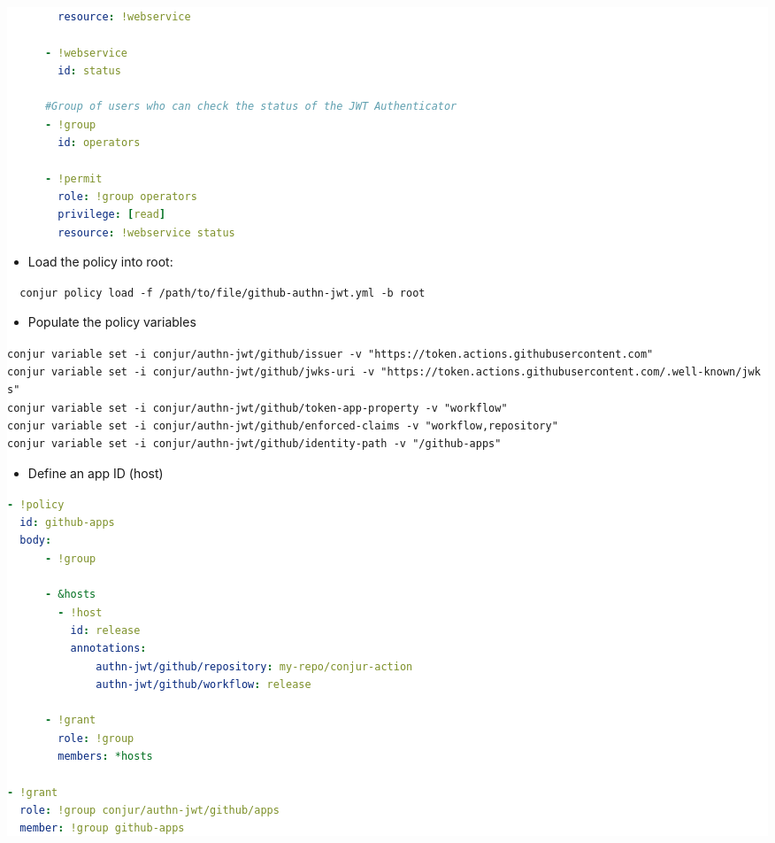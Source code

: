 ```yaml
        resource: !webservice

      - !webservice
        id: status

      #Group of users who can check the status of the JWT Authenticator
      - !group
        id: operators

      - !permit
        role: !group operators
        privilege: [read]
        resource: !webservice status
```

 - Load the policy into root:
  ```
    conjur policy load -f /path/to/file/github-authn-jwt.yml -b root
  ``` 

* Populate the policy variables

```
conjur variable set -i conjur/authn-jwt/github/issuer -v "https://token.actions.githubusercontent.com"
conjur variable set -i conjur/authn-jwt/github/jwks-uri -v "https://token.actions.githubusercontent.com/.well-known/jwks"
conjur variable set -i conjur/authn-jwt/github/token-app-property -v "workflow"
conjur variable set -i conjur/authn-jwt/github/enforced-claims -v "workflow,repository"
conjur variable set -i conjur/authn-jwt/github/identity-path -v "/github-apps"
```

* Define an app ID (host)

```yaml
- !policy
  id: github-apps
  body:
      - !group

      - &hosts
        - !host
          id: release
          annotations:
              authn-jwt/github/repository: my-repo/conjur-action
              authn-jwt/github/workflow: release

      - !grant
        role: !group
        members: *hosts

- !grant
  role: !group conjur/authn-jwt/github/apps
  member: !group github-apps
```
